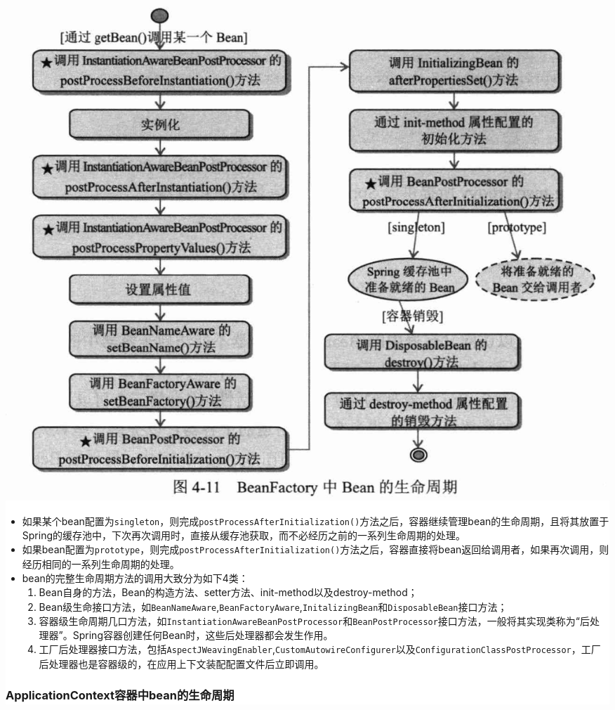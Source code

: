 ![](assets/images/bean_lifecycle_beanfactory.png)

* 如果某个bean配置为`singleton`，则完成`postProcessAfterInitialization()`方法之后，容器继续管理bean的生命周期，且将其放置于Spring的缓存池中，下次再次调用时，直接从缓存池获取，而不必经历之前的一系列生命周期的处理。
* 如果bean配置为`prototype`，则完成`postProcessAfterInitialization()`方法之后，容器直接将bean返回给调用者，如果再次调用，则经历相同的一系列生命周期的处理。
* bean的完整生命周期方法的调用大致分为如下4类：
  1. Bean自身的方法，Bean的构造方法、setter方法、init-method以及destroy-method；
  2. Bean级生命接口方法，如`BeanNameAware`,`BeanFactoryAware`,`InitalizingBean`和`DisposableBean`接口方法；
  3. 容器级生命周期几口方法，如`InstantiationAwareBeanPostProcessor`和`BeanPostProcessor`接口方法，一般将其实现类称为“后处理器”。Spring容器创建任何Bean时，这些后处理器都会发生作用。
  4. 工厂后处理器接口方法，包括`AspectJWeavingEnabler`,`CustomAutowireConfigurer`以及`ConfigurationClassPostProcessor`，工厂后处理器也是容器级的，在应用上下文装配配置文件后立即调用。

### ApplicationContext容器中bean的生命周期
